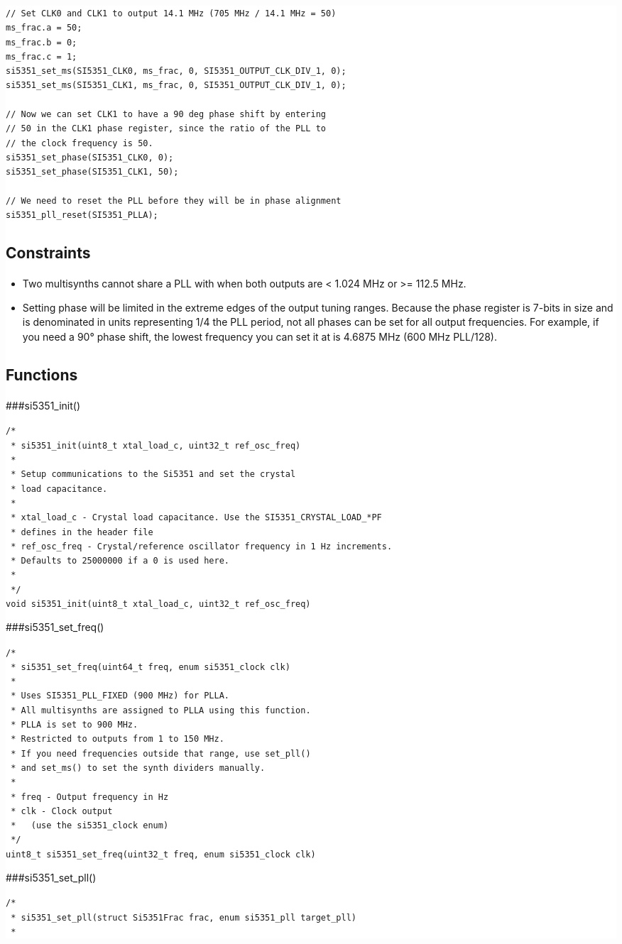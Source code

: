     // Set CLK0 and CLK1 to output 14.1 MHz (705 MHz / 14.1 MHz = 50)
    ms_frac.a = 50;
    ms_frac.b = 0;
    ms_frac.c = 1;
    si5351_set_ms(SI5351_CLK0, ms_frac, 0, SI5351_OUTPUT_CLK_DIV_1, 0);
    si5351_set_ms(SI5351_CLK1, ms_frac, 0, SI5351_OUTPUT_CLK_DIV_1, 0);

    // Now we can set CLK1 to have a 90 deg phase shift by entering
    // 50 in the CLK1 phase register, since the ratio of the PLL to
    // the clock frequency is 50.
    si5351_set_phase(SI5351_CLK0, 0);
    si5351_set_phase(SI5351_CLK1, 50);

    // We need to reset the PLL before they will be in phase alignment
    si5351_pll_reset(SI5351_PLLA);


Constraints
-----------
* Two multisynths cannot share a PLL with when both outputs are < 1.024 MHz or >= 112.5 MHz.

* Setting phase will be limited in the extreme edges of the output tuning ranges. Because the phase register is 7-bits in size and is denominated in units representing 1/4 the PLL period, not all phases can be set for all output frequencies. For example, if you need a 90&deg; phase shift, the lowest frequency you can set it at is 4.6875 MHz (600 MHz PLL/128).

Functions
--------------
###si5351_init()
```
/*
 * si5351_init(uint8_t xtal_load_c, uint32_t ref_osc_freq)
 *
 * Setup communications to the Si5351 and set the crystal
 * load capacitance.
 *
 * xtal_load_c - Crystal load capacitance. Use the SI5351_CRYSTAL_LOAD_*PF
 * defines in the header file
 * ref_osc_freq - Crystal/reference oscillator frequency in 1 Hz increments.
 * Defaults to 25000000 if a 0 is used here.
 *
 */
void si5351_init(uint8_t xtal_load_c, uint32_t ref_osc_freq)
```
###si5351_set_freq()
```
/*
 * si5351_set_freq(uint64_t freq, enum si5351_clock clk)
 *
 * Uses SI5351_PLL_FIXED (900 MHz) for PLLA.
 * All multisynths are assigned to PLLA using this function.
 * PLLA is set to 900 MHz.
 * Restricted to outputs from 1 to 150 MHz.
 * If you need frequencies outside that range, use set_pll()
 * and set_ms() to set the synth dividers manually.
 *
 * freq - Output frequency in Hz
 * clk - Clock output
 *   (use the si5351_clock enum)
 */
uint8_t si5351_set_freq(uint32_t freq, enum si5351_clock clk)
```
###si5351_set_pll()
```
/*
 * si5351_set_pll(struct Si5351Frac frac, enum si5351_pll target_pll)
 *
```